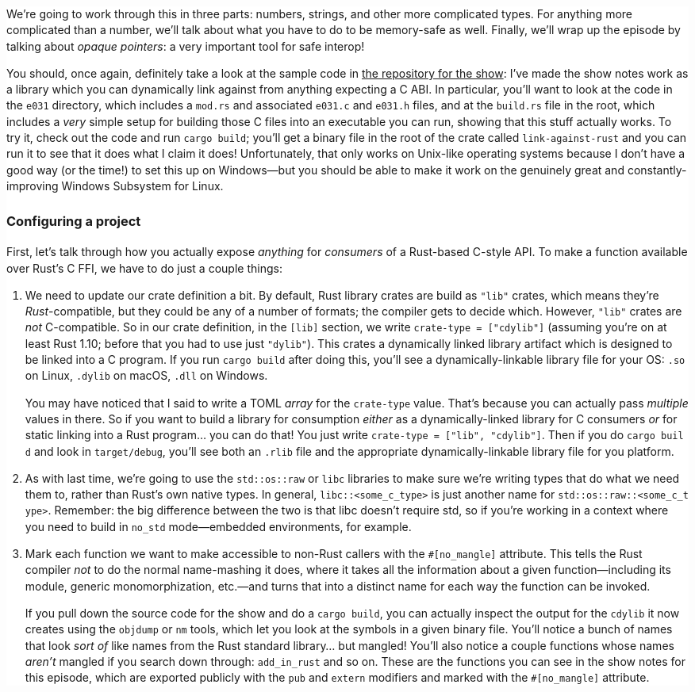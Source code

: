 We’re going to work through this in three parts: numbers, strings, and other more complicated types. For anything more complicated than a number, we’ll talk about what you have to do to be memory-safe as well. Finally, we’ll wrap up the episode by talking about <i>opaque pointers</i>: a very important tool for safe interop!

You should, once again, definitely take a look at the sample code in [the repository for the show][repo]: I’ve made the show notes work as a library which you can dynamically link against from anything expecting a C ABI. In particular, you’ll want to look at the code in the `e031` directory, which includes a `mod.rs` and associated `e031.c` and `e031.h` files, and at the `build.rs` file in the root, which includes a *very* simple setup for building those C files into an executable you can run, showing that this stuff actually works. To try it, check out the code and run `cargo build`; you’ll get a binary file in the root of the crate called `link-against-rust` and you can run it to see that it does what I claim it does! Unfortunately, that only works on Unix-like operating systems because I don’t have a good way (or the time!) to set this up on Windows—but you should be able to make it work on the genuinely great and constantly-improving Windows Subsystem for Linux.

[repo]: https://github.com/chriskrycho/newrustacean

### Configuring a project

First, let’s talk through how you actually expose *anything* for *consumers* of a Rust-based C-style API. To make a function available over Rust’s C FFI, we have to do just a couple things:

1.  We need to update our crate definition a bit. By default, Rust library crates are build as `"lib"` crates, which means they’re *Rust*-compatible, but they could be any of a number of formats; the compiler gets to decide which. However, `"lib"` crates are *not* C-compatible. So in our crate definition, in the `[lib]` section, we write `crate-type = ["cdylib"]` (assuming you’re on at least Rust 1.10; before that you had to use just `"dylib"`). This crates a dynamically linked library artifact which is designed to be linked into a C program. If you run `cargo build` after doing this, you’ll see a dynamically-linkable library file for your OS: `.so` on Linux, `.dylib` on macOS, `.dll` on Windows.

    You may have noticed that I said to write a TOML *array* for the `crate-type` value. That’s because you can actually pass *multiple* values in there. So if you want to build a library for consumption *either* as a dynamically-linked library for C consumers *or* for static linking into a Rust program… you can do that! You just write `crate-type = ["lib", "cdylib"]`. Then if you do `cargo build` and look in `target/debug`, you’ll see both an `.rlib` file and the appropriate dynamically-linkable library file for you platform.

2.  As with last time, we’re going to use the `std::os::raw` or `libc` libraries to make sure we’re writing types that do what we need them to, rather than Rust’s own native types. In general, `libc::<some_c_type>` is just another name for `std::os::raw::<some_c_type>`. Remember: the big difference between the two is that libc doesn’t require std, so if you’re working in a context where you need to build in `no_std` mode—embedded environments, for example.

3.  Mark each function we want to make accessible to non-Rust callers with the `#[no_mangle]` attribute. This tells the Rust compiler *not* to do the normal name-mashing it does, where it takes all the information about a given function—including its module, generic monomorphization, etc.—and turns that into a distinct name for each way the function can be invoked.

    If you pull down the source code for the show and do a `cargo build`, you can actually inspect the output for the `cdylib` it now creates using the `objdump` or `nm` tools, which let you look at the symbols in a given binary file. You’ll notice a bunch of names that look *sort of* like names from the Rust standard library… but mangled! You’ll also notice a couple functions whose names *aren’t* mangled if you search down through: `add_in_rust` and so on. These are the functions you can see in the show notes for this episode, which are exported publicly with the `pub` and `extern` modifiers and marked with the `#[no_mangle]` attribute.


[RFC #2195]: https://github.com/rust-lang/rfcs/blob/master/text/2195-really-tagged-unions.md